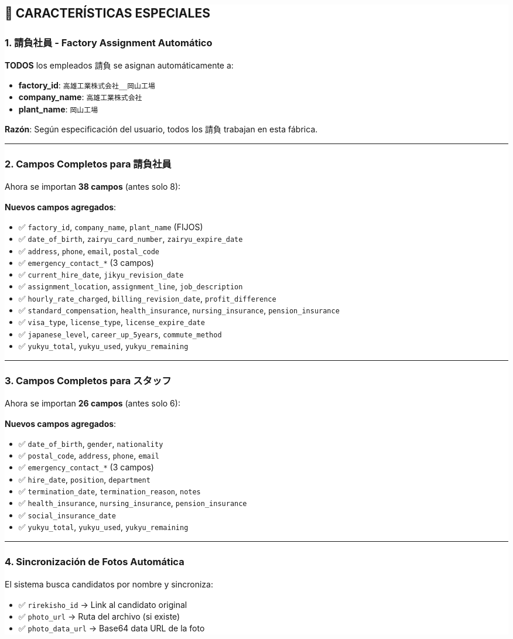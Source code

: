 ## 🎯 **CARACTERÍSTICAS ESPECIALES**

### **1. 請負社員 - Factory Assignment Automático**

**TODOS** los empleados 請負 se asignan automáticamente a:
- **factory_id**: `高雄工業株式会社__岡山工場`
- **company_name**: `高雄工業株式会社`
- **plant_name**: `岡山工場`

**Razón**: Según especificación del usuario, todos los 請負 trabajan en esta fábrica.

---

### **2. Campos Completos para 請負社員**

Ahora se importan **38 campos** (antes solo 8):

**Nuevos campos agregados**:
- ✅ `factory_id`, `company_name`, `plant_name` (FIJOS)
- ✅ `date_of_birth`, `zairyu_card_number`, `zairyu_expire_date`
- ✅ `address`, `phone`, `email`, `postal_code`
- ✅ `emergency_contact_*` (3 campos)
- ✅ `current_hire_date`, `jikyu_revision_date`
- ✅ `assignment_location`, `assignment_line`, `job_description`
- ✅ `hourly_rate_charged`, `billing_revision_date`, `profit_difference`
- ✅ `standard_compensation`, `health_insurance`, `nursing_insurance`, `pension_insurance`
- ✅ `visa_type`, `license_type`, `license_expire_date`
- ✅ `japanese_level`, `career_up_5years`, `commute_method`
- ✅ `yukyu_total`, `yukyu_used`, `yukyu_remaining`

---

### **3. Campos Completos para スタッフ**

Ahora se importan **26 campos** (antes solo 6):

**Nuevos campos agregados**:
- ✅ `date_of_birth`, `gender`, `nationality`
- ✅ `postal_code`, `address`, `phone`, `email`
- ✅ `emergency_contact_*` (3 campos)
- ✅ `hire_date`, `position`, `department`
- ✅ `termination_date`, `termination_reason`, `notes`
- ✅ `health_insurance`, `nursing_insurance`, `pension_insurance`
- ✅ `social_insurance_date`
- ✅ `yukyu_total`, `yukyu_used`, `yukyu_remaining`

---

### **4. Sincronización de Fotos Automática**

El sistema busca candidatos por nombre y sincroniza:
- ✅ `rirekisho_id` → Link al candidato original
- ✅ `photo_url` → Ruta del archivo (si existe)
- ✅ `photo_data_url` → Base64 data URL de la foto
